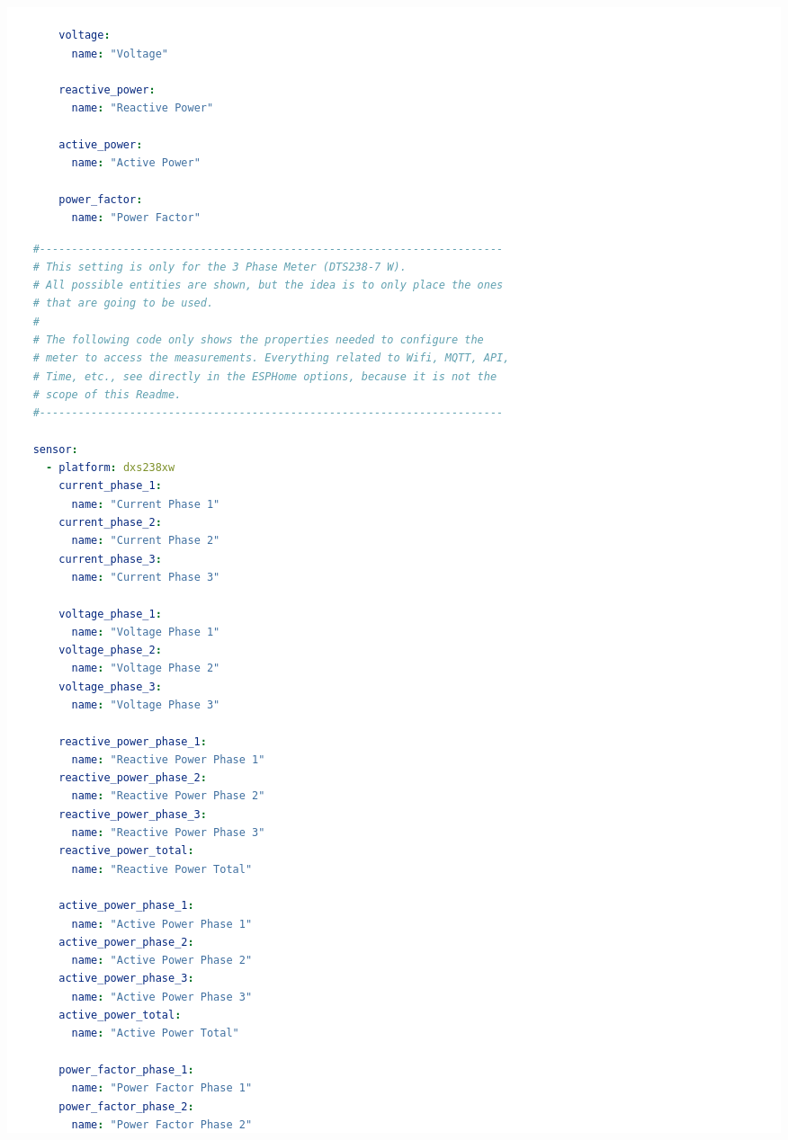 ```yaml
          
        voltage:
          name: "Voltage"
          
        reactive_power:
          name: "Reactive Power"
          
        active_power:
          name: "Active Power"
          
        power_factor:
          name: "Power Factor"
```

```yaml
    #------------------------------------------------------------------------
    # This setting is only for the 3 Phase Meter (DTS238-7 W).
    # All possible entities are shown, but the idea is to only place the ones
    # that are going to be used.
    #
    # The following code only shows the properties needed to configure the
    # meter to access the measurements. Everything related to Wifi, MQTT, API,
    # Time, etc., see directly in the ESPHome options, because it is not the
    # scope of this Readme.
    #------------------------------------------------------------------------

    sensor:
      - platform: dxs238xw
        current_phase_1:
          name: "Current Phase 1"
        current_phase_2:
          name: "Current Phase 2"
        current_phase_3:
          name: "Current Phase 3"

        voltage_phase_1:
          name: "Voltage Phase 1"
        voltage_phase_2:
          name: "Voltage Phase 2"
        voltage_phase_3:
          name: "Voltage Phase 3"

        reactive_power_phase_1:
          name: "Reactive Power Phase 1"
        reactive_power_phase_2:
          name: "Reactive Power Phase 2"
        reactive_power_phase_3:
          name: "Reactive Power Phase 3"
        reactive_power_total:
          name: "Reactive Power Total"

        active_power_phase_1:
          name: "Active Power Phase 1"
        active_power_phase_2:
          name: "Active Power Phase 2"
        active_power_phase_3:
          name: "Active Power Phase 3"
        active_power_total:
          name: "Active Power Total"

        power_factor_phase_1:
          name: "Power Factor Phase 1"
        power_factor_phase_2:
          name: "Power Factor Phase 2"
```